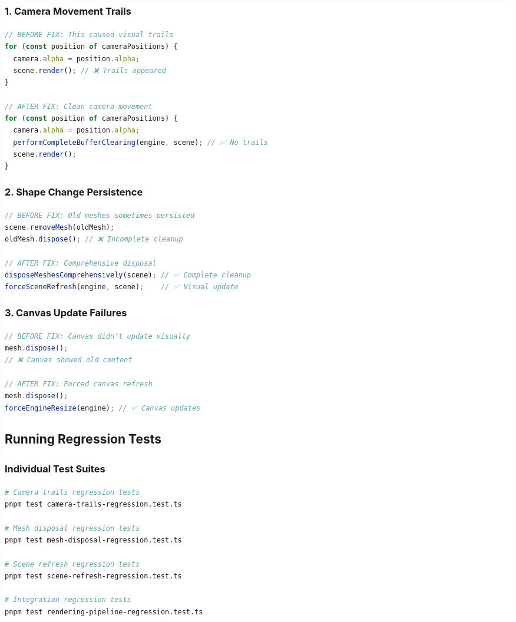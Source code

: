 ### 1. Camera Movement Trails
```typescript
// BEFORE FIX: This caused visual trails
for (const position of cameraPositions) {
  camera.alpha = position.alpha;
  scene.render(); // ❌ Trails appeared
}

// AFTER FIX: Clean camera movement
for (const position of cameraPositions) {
  camera.alpha = position.alpha;
  performCompleteBufferClearing(engine, scene); // ✅ No trails
  scene.render();
}
```

### 2. Shape Change Persistence
```typescript
// BEFORE FIX: Old meshes sometimes persisted
scene.removeMesh(oldMesh);
oldMesh.dispose(); // ❌ Incomplete cleanup

// AFTER FIX: Comprehensive disposal
disposeMeshesComprehensively(scene); // ✅ Complete cleanup
forceSceneRefresh(engine, scene);    // ✅ Visual update
```

### 3. Canvas Update Failures
```typescript
// BEFORE FIX: Canvas didn't update visually
mesh.dispose();
// ❌ Canvas showed old content

// AFTER FIX: Forced canvas refresh
mesh.dispose();
forceEngineResize(engine); // ✅ Canvas updates
```

## Running Regression Tests

### Individual Test Suites
```bash
# Camera trails regression tests
pnpm test camera-trails-regression.test.ts

# Mesh disposal regression tests  
pnpm test mesh-disposal-regression.test.ts

# Scene refresh regression tests
pnpm test scene-refresh-regression.test.ts

# Integration regression tests
pnpm test rendering-pipeline-regression.test.ts
```
